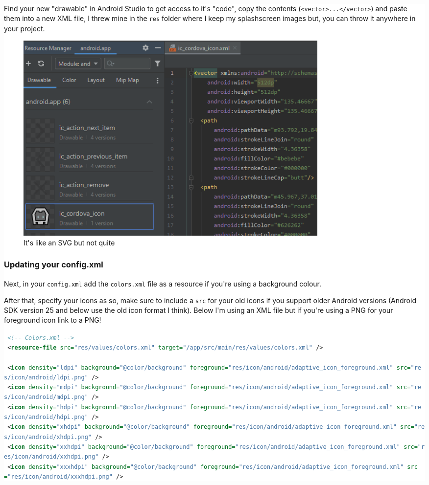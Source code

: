 Find your new "drawable" in Android Studio to get access to it's "code", copy the contents (`<vector>...</vector>`) and paste them into a new XML file, I threw mine in the `res` folder where I keep my splashscreen images but, you can throw it anywhere in your project.

<figure>
  <img src="/assets/images/vectors.png" width="600" height="399" loading="lazy"/>
  <figcaption>
    It's like an SVG but not quite
  </figcaption>
</figure>


### Updating your config.xml

Next, in your `config.xml` add the `colors.xml` file as a resource if you're using a background colour.

After that, specify your icons as so, make sure to include a `src` for your old icons if you support older Android versions (Android SDK version 25 and below use the old icon format I think).
Below I'm using an XML file but if you're using a PNG for your foreground icon link to a PNG!

```xml
 <!-- Colors.xml -->
 <resource-file src="res/values/colors.xml" target="/app/src/main/res/values/colors.xml" />

 <icon density="ldpi" background="@color/background" foreground="res/icon/android/adaptive_icon_foreground.xml" src="res/icon/android/ldpi.png" />
 <icon density="mdpi" background="@color/background" foreground="res/icon/android/adaptive_icon_foreground.xml" src="res/icon/android/mdpi.png" />
 <icon density="hdpi" background="@color/background" foreground="res/icon/android/adaptive_icon_foreground.xml" src="res/icon/android/hdpi.png" />
 <icon density="xhdpi" background="@color/background" foreground="res/icon/android/adaptive_icon_foreground.xml" src="res/icon/android/xhdpi.png" />
 <icon density="xxhdpi" background="@color/background" foreground="res/icon/android/adaptive_icon_foreground.xml" src="res/icon/android/xxhdpi.png" />
 <icon density="xxxhdpi" background="@color/background" foreground="res/icon/android/adaptive_icon_foreground.xml" src="res/icon/android/xxxhdpi.png" />
```
